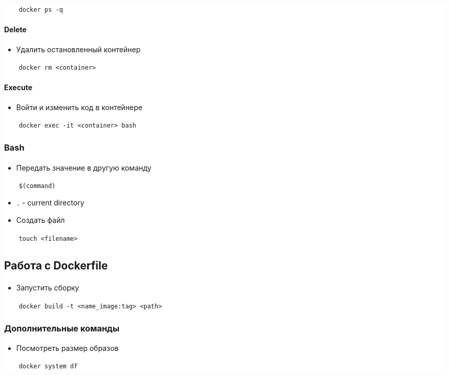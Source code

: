 ```
    docker ps -q
```

#### Delete
+ Удалить остановленный контейнер 

```
    docker rm <container>
```

#### Execute
+ Войти и изменить код в контейнере
```
    docker exec -it <container> bash 
```
### Bash
+ Передать значение в другую команду

```
    $(command)
```

+ `.` - current directory 


+ Создать файл

```
    touch <filename>
```

## Работа с Dockerfile 

+ Запустить сборку
```
    docker build -t <name_image:tag> <path>
```

### Дополнительные команды

- Посмотреть размер образов
```
    docker system df 
```